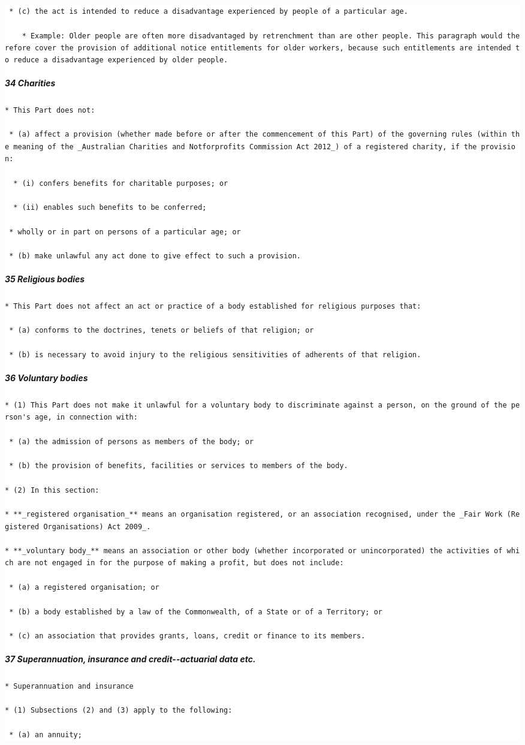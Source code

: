      * (c) the act is intended to reduce a disadvantage experienced by people of a particular age.

        * Example: Older people are often more disadvantaged by retrenchment than are other people. This paragraph would therefore cover the provision of additional notice entitlements for older workers, because such entitlements are intended to reduce a disadvantage experienced by older people.

##### 34  Charities

    * This Part does not: 

     * (a) affect a provision (whether made before or after the commencement of this Part) of the governing rules (within the meaning of the _Australian Charities and Notforprofits Commission Act 2012_) of a registered charity, if the provision:

      * (i) confers benefits for charitable purposes; or

      * (ii) enables such benefits to be conferred;

     * wholly or in part on persons of a particular age; or

     * (b) make unlawful any act done to give effect to such a provision.

##### 35  Religious bodies

    * This Part does not affect an act or practice of a body established for religious purposes that: 

     * (a) conforms to the doctrines, tenets or beliefs of that religion; or

     * (b) is necessary to avoid injury to the religious sensitivities of adherents of that religion.

##### 36  Voluntary bodies

    * (1) This Part does not make it unlawful for a voluntary body to discriminate against a person, on the ground of the person's age, in connection with:

     * (a) the admission of persons as members of the body; or

     * (b) the provision of benefits, facilities or services to members of the body.

    * (2) In this section:

    * **_registered organisation_** means an organisation registered, or an association recognised, under the _Fair Work (Registered Organisations) Act 2009_.

    * **_voluntary body_** means an association or other body (whether incorporated or unincorporated) the activities of which are not engaged in for the purpose of making a profit, but does not include:

     * (a) a registered organisation; or

     * (b) a body established by a law of the Commonwealth, of a State or of a Territory; or

     * (c) an association that provides grants, loans, credit or finance to its members.

##### 37  Superannuation, insurance and credit--actuarial data etc.

    * Superannuation and insurance

    * (1) Subsections (2) and (3) apply to the following:

     * (a) an annuity;
